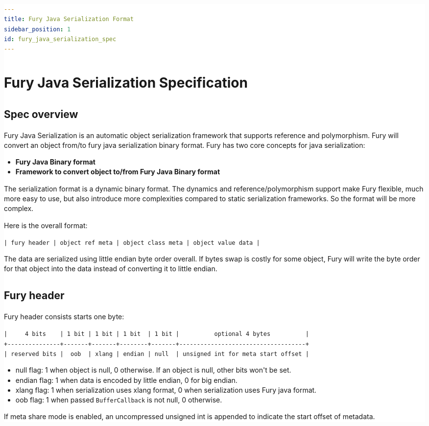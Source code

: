 ```yaml
---
title: Fury Java Serialization Format
sidebar_position: 1
id: fury_java_serialization_spec
---
```


# Fury Java Serialization Specification

## Spec overview

Fury Java Serialization is an automatic object serialization framework that supports reference and polymorphism. Fury
will
convert an object from/to fury java serialization binary format. Fury has two core concepts for java serialization:

- **Fury Java Binary format**
- **Framework to convert object to/from Fury Java Binary format**

The serialization format is a dynamic binary format. The dynamics and reference/polymorphism support make Fury flexible,
much more easy to use, but
also introduce more complexities compared to static serialization frameworks. So the format will be more complex.

Here is the overall format:

```
| fury header | object ref meta | object class meta | object value data |
```

The data are serialized using little endian byte order overall. If bytes swap is costly for some object,
Fury will write the byte order for that object into the data instead of converting it to little endian.

## Fury header

Fury header consists starts one byte:

```
|     4 bits    | 1 bit | 1 bit | 1 bit  | 1 bit |          optional 4 bytes          |
+---------------+-------+-------+--------+-------+------------------------------------+
| reserved bits |  oob  | xlang | endian | null  | unsigned int for meta start offset |
```

- null flag: 1 when object is null, 0 otherwise. If an object is null, other bits won't be set.
- endian flag: 1 when data is encoded by little endian, 0 for big endian.
- xlang flag: 1 when serialization uses xlang format, 0 when serialization uses Fury java format.
- oob flag: 1 when passed `BufferCallback` is not null, 0 otherwise.

If meta share mode is enabled, an uncompressed unsigned int is appended to indicate the start offset of metadata.
